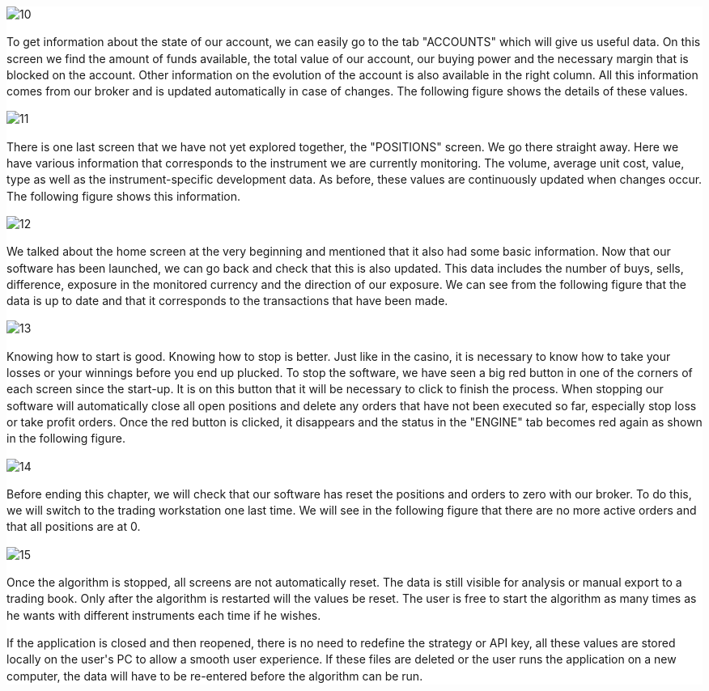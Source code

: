 ![10](https://user-images.githubusercontent.com/48348991/111173173-1bf8e700-85af-11eb-8cc2-ec88fed14aa3.PNG)

To get information about the state of our account, we can easily go to the tab "ACCOUNTS" which will give us useful data. On this screen we find the amount of funds available, the total value of our account, our buying power and the necessary margin that is blocked on the account. Other information on the evolution of the account is also available in the right column. All this information comes from our broker and is updated automatically in case of changes. The following figure shows the details of these values.

![11](https://user-images.githubusercontent.com/48348991/111173208-21eec800-85af-11eb-910b-cd8c7b2ff98c.PNG)

There is one last screen that we have not yet explored together, the "POSITIONS" screen. We go there straight away. Here we have various information that corresponds to the instrument we are currently monitoring. The volume, average unit cost, value, type as well as the instrument-specific development data. As before, these values are continuously updated when changes occur. The following figure shows this information.

![12](https://user-images.githubusercontent.com/48348991/111173231-27e4a900-85af-11eb-8bed-97653320dc47.PNG)

We talked about the home screen at the very beginning and mentioned that it also had some basic information. Now that our software has been launched, we can go back and check that this is also updated. This data includes the number of buys, sells, difference, exposure in the monitored currency and the direction of our exposure. We can see from the following figure that the data is up to date and that it corresponds to the transactions that have been made.

![13](https://user-images.githubusercontent.com/48348991/111173251-2b783000-85af-11eb-9b3e-c22dcd70c7ae.PNG)

Knowing how to start is good. Knowing how to stop is better. Just like in the casino, it is necessary to know how to take your losses or your winnings before you end up plucked. To stop the software, we have seen a big red button in one of the corners of each screen since the start-up. It is on this button that it will be necessary to click to finish the process. When stopping our software will automatically close all open positions and delete any orders that have not been executed so far, especially stop loss or take profit orders. Once the red button is clicked, it disappears and the status in the "ENGINE" tab becomes red again as shown in the following figure.

![14](https://user-images.githubusercontent.com/48348991/111173281-3337d480-85af-11eb-983e-1952cd6c1d2b.PNG)

Before ending this chapter, we will check that our software has reset the positions and orders to zero with our broker. To do this, we will switch to the trading workstation one last time. We will see in the following figure that there are no more active orders and that all positions are at 0.

![15](https://user-images.githubusercontent.com/48348991/111173312-37fc8880-85af-11eb-9280-74468ec7386b.PNG)

Once the algorithm is stopped, all screens are not automatically reset. The data is still visible for analysis or manual export to a trading book. Only after the algorithm is restarted will the values be reset. The user is free to start the algorithm as many times as he wants with different instruments each time if he wishes.

If the application is closed and then reopened, there is no need to redefine the strategy or API key, all these values are stored locally on the user's PC to allow a smooth user experience. If these files are deleted or the user runs the application on a new computer, the data will have to be re-entered before the algorithm can be run.
